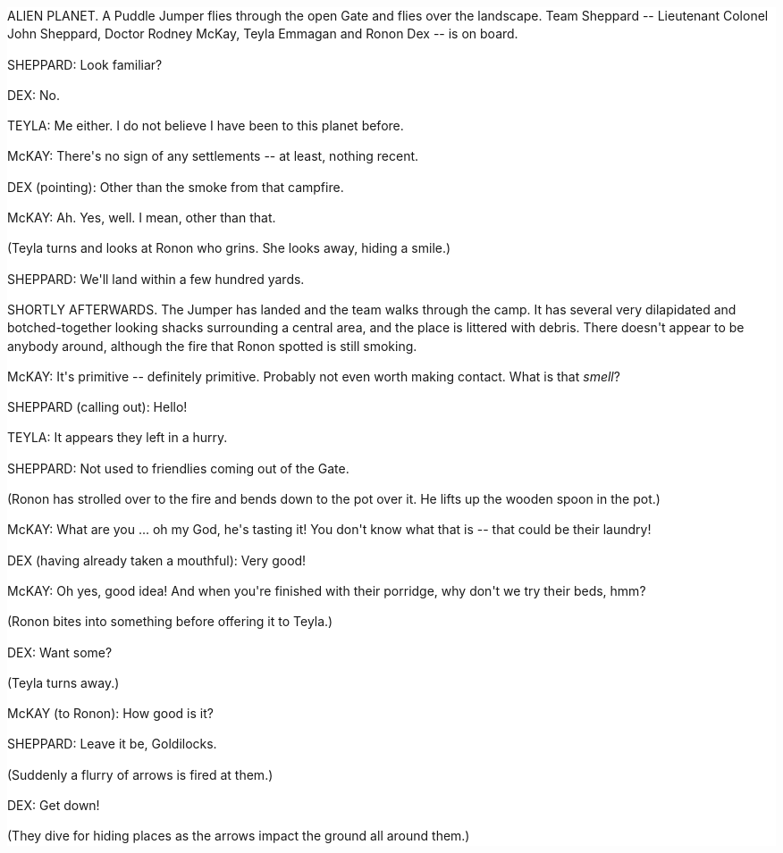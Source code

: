 ALIEN PLANET. A Puddle Jumper flies through the open Gate and flies over the
landscape. Team Sheppard -- Lieutenant Colonel John Sheppard, Doctor Rodney
McKay, Teyla Emmagan and Ronon Dex -- is on board.  
  
SHEPPARD: Look familiar?  
  
DEX: No.  
  
TEYLA: Me either. I do not believe I have been to this planet before.  
  
McKAY: There's no sign of any settlements -- at least, nothing recent.  
  
DEX (pointing): Other than the smoke from that campfire.  
  
McKAY: Ah. Yes, well. I mean, other than that.  
  
(Teyla turns and looks at Ronon who grins. She looks away, hiding a smile.)  
  
SHEPPARD: We'll land within a few hundred yards.  
  
  
SHORTLY AFTERWARDS. The Jumper has landed and the team walks through the camp.
It has several very dilapidated and botched-together looking shacks
surrounding a central area, and the place is littered with debris. There
doesn't appear to be anybody around, although the fire that Ronon spotted is
still smoking.  
  
McKAY: It's primitive -- definitely primitive. Probably not even worth making
contact. What is that _smell_?  
  
SHEPPARD (calling out): Hello!  
  
TEYLA: It appears they left in a hurry.  
  
SHEPPARD: Not used to friendlies coming out of the Gate.  
  
(Ronon has strolled over to the fire and bends down to the pot over it. He
lifts up the wooden spoon in the pot.)  
  
McKAY: What are you ... oh my God, he's tasting it! You don't know what that
is -- that could be their laundry!  
  
DEX (having already taken a mouthful): Very good!  
  
McKAY: Oh yes, good idea! And when you're finished with their porridge, why
don't we try their beds, hmm?  
  
(Ronon bites into something before offering it to Teyla.)  
  
DEX: Want some?  
  
(Teyla turns away.)  
  
McKAY (to Ronon): How good is it?  
  
SHEPPARD: Leave it be, Goldilocks.  
  
(Suddenly a flurry of arrows is fired at them.)  
  
DEX: Get down!  
  
(They dive for hiding places as the arrows impact the ground all around them.)  
  